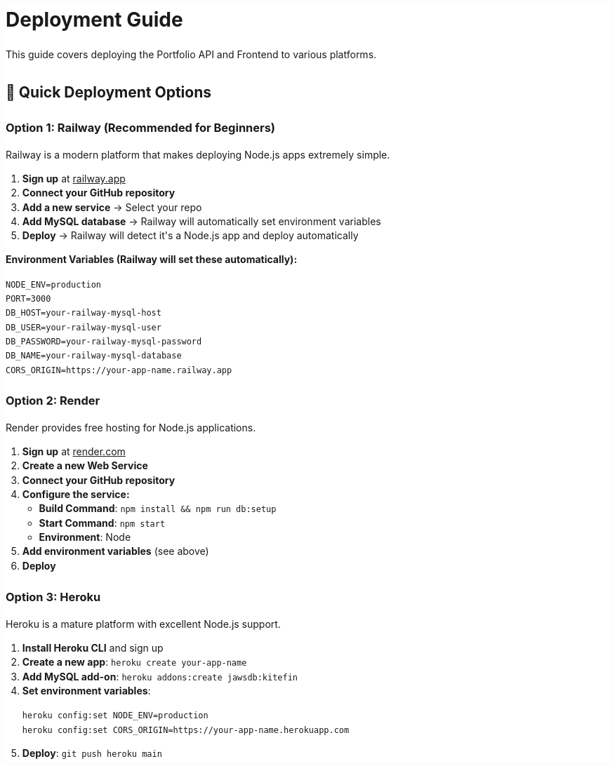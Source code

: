 # Deployment Guide

This guide covers deploying the Portfolio API and Frontend to various platforms.

## 🚀 Quick Deployment Options

### Option 1: Railway (Recommended for Beginners)

Railway is a modern platform that makes deploying Node.js apps extremely simple.

1. **Sign up** at [railway.app](https://railway.app)
2. **Connect your GitHub repository**
3. **Add a new service** → Select your repo
4. **Add MySQL database** → Railway will automatically set environment variables
5. **Deploy** → Railway will detect it's a Node.js app and deploy automatically

**Environment Variables (Railway will set these automatically):**
```env
NODE_ENV=production
PORT=3000
DB_HOST=your-railway-mysql-host
DB_USER=your-railway-mysql-user
DB_PASSWORD=your-railway-mysql-password
DB_NAME=your-railway-mysql-database
CORS_ORIGIN=https://your-app-name.railway.app
```

### Option 2: Render

Render provides free hosting for Node.js applications.

1. **Sign up** at [render.com](https://render.com)
2. **Create a new Web Service**
3. **Connect your GitHub repository**
4. **Configure the service:**
   - **Build Command**: `npm install && npm run db:setup`
   - **Start Command**: `npm start`
   - **Environment**: Node
5. **Add environment variables** (see above)
6. **Deploy**

### Option 3: Heroku

Heroku is a mature platform with excellent Node.js support.

1. **Install Heroku CLI** and sign up
2. **Create a new app**: `heroku create your-app-name`
3. **Add MySQL add-on**: `heroku addons:create jawsdb:kitefin`
4. **Set environment variables**:
   ```bash
   heroku config:set NODE_ENV=production
   heroku config:set CORS_ORIGIN=https://your-app-name.herokuapp.com
   ```
5. **Deploy**: `git push heroku main`

